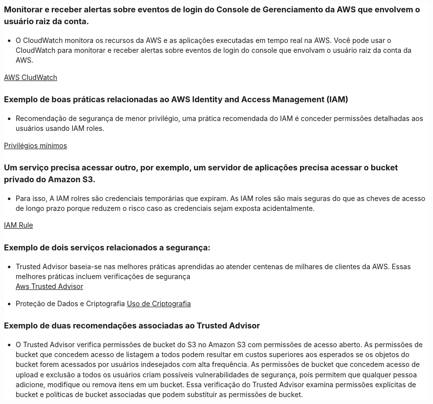

### Monitorar e receber alertas sobre eventos de login do Console de Gerenciamento da AWS que envolvem o usuário raiz da conta.  

* O CloudWatch monitora os recursos da AWS e as aplicações executadas em tempo real na AWS. Você pode usar o CloudWatch para monitorar e receber alertas sobre eventos de login do console que envolvam o usuário raiz da conta da AWS.

[AWS CludWatch](https://docs.aws.amazon.com/pt_br/AmazonCloudWatch/latest/monitoring/WhatIsCloudWatch.html)


### Exemplo de boas práticas relacionadas ao AWS Identity and Access Management (IAM)

* Recomendação de segurança de menor privilégio, uma prática recomendada do IAM é conceder permissões detalhadas aos usuários usando IAM roles.  

[Privilégios mínimos](https://docs.aws.amazon.com/pt_br/IAM/latest/UserGuide/best-practices.html#grant-least-privilege)  

### Um serviço precisa acessar outro, por exemplo, um servidor de aplicações precisa acessar o bucket privado do Amazon S3.  
* Para isso, A IAM rolres são credenciais temporárias que expiram. As IAM roles são mais seguras do que as cheves de acesso de longo prazo porque reduzem o risco caso as credenciais sejam exposta acidentalmente.  

[IAM Rule](https://docs.aws.amazon.com/pt_br/IAM/latest/UserGuide/id_roles_use_switch-role-ec2.html)   



### Exemplo de dois serviços relacionados a segurança:  

* Trusted Advisor baseia-se nas melhores práticas aprendidas ao atender centenas de milhares de clientes da AWS. Essas melhores práticas incluem verificações de segurança   
[Aws Trusted Advisor](https://aws.amazon.com/pt/premiumsupport/technology/trusted-advisor/best-practice-checklist/)  

* Proteção de Dados e Criptografia
[Uso de Criptografia](https://docs.aws.amazon.com/pt_br/AmazonS3/latest/userguide/UsingEncryption.html)   

### Exemplo de duas recomendações associadas ao Trusted Advisor  

* O Trusted Advisor verifica permissões de bucket do S3 no Amazon S3 com permissões de acesso aberto. As permissões de bucket que concedem acesso de listagem a todos podem resultar em custos superiores aos esperados se os objetos do bucket forem acessados por usuários indesejados com alta frequência. As permissões de bucket que concedem acesso de upload e exclusão a todos os usuários criam possíveis vulnerabilidades de segurança, pois permitem que qualquer pessoa adicione, modifique ou remova itens em um bucket. Essa verificação do Trusted Advisor examina permissões explícitas de bucket e políticas de bucket associadas que podem substituir as permissões de bucket.   
